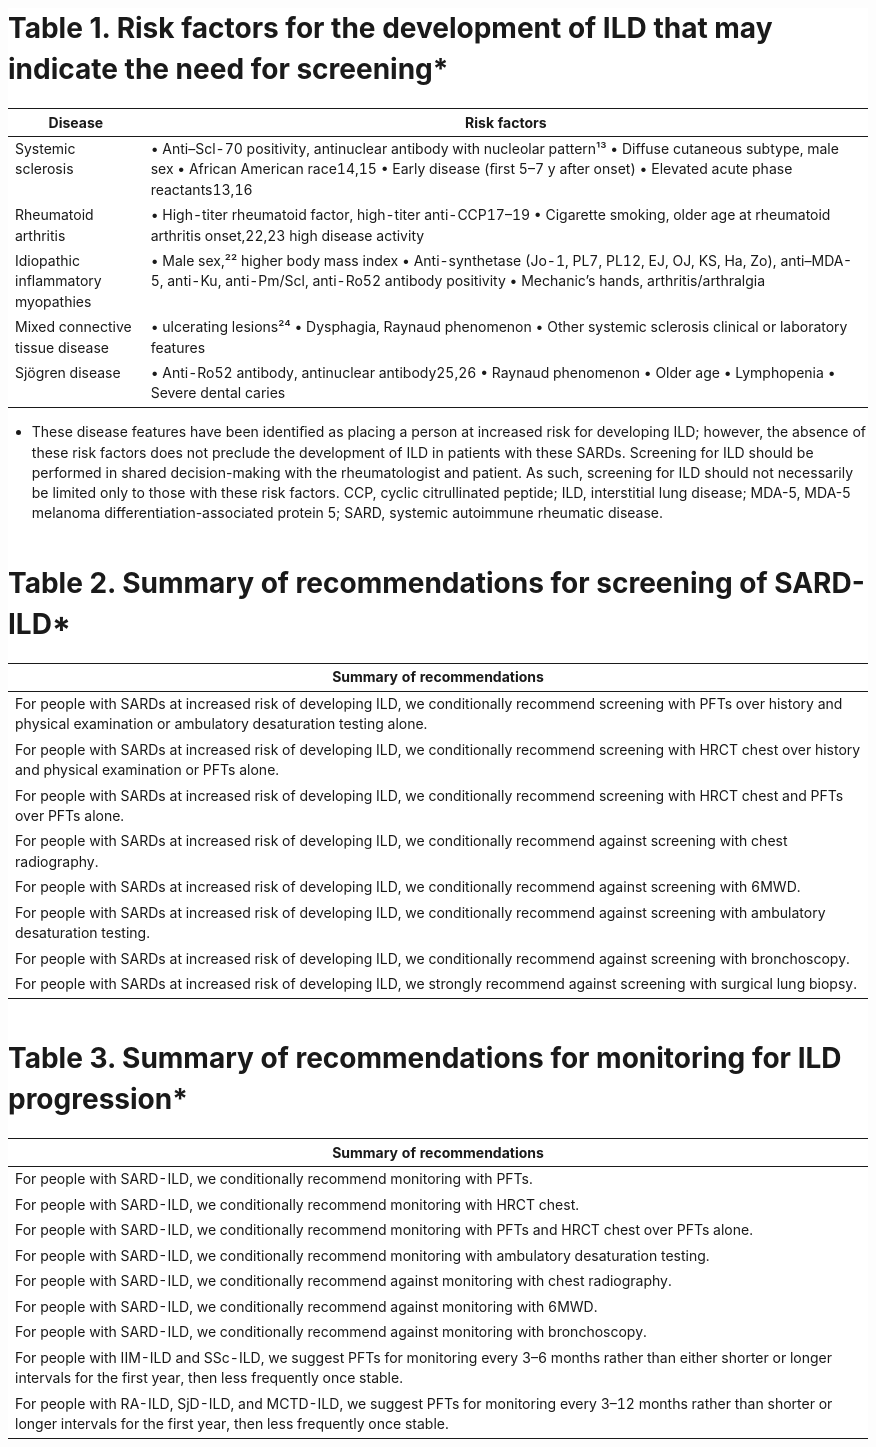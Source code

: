 # Table 1. Risk factors for the development of ILD that may indicate the need for screening*

|Disease|Risk factors|
|---|---|
|Systemic sclerosis|• Anti–Scl-70 positivity, antinuclear antibody with nucleolar pattern¹³ • Diffuse cutaneous subtype, male sex • African American race14,15 • Early disease (ﬁrst 5–7 y after onset) • Elevated acute phase reactants13,16|
|Rheumatoid arthritis|• High-titer rheumatoid factor, high-titer anti-CCP17–19 • Cigarette smoking, older age at rheumatoid arthritis onset,22,23 high disease activity|
|Idiopathic inflammatory myopathies|• Male sex,²² higher body mass index • Anti-synthetase (Jo-1, PL7, PL12, EJ, OJ, KS, Ha, Zo), anti–MDA-5, anti-Ku, anti-Pm/Scl, anti-Ro52 antibody positivity • Mechanic’s hands, arthritis/arthralgia|
|Mixed connective tissue disease|• ulcerating lesions²⁴ • Dysphagia, Raynaud phenomenon • Other systemic sclerosis clinical or laboratory features|
|Sjögren disease|• Anti-Ro52 antibody, antinuclear antibody25,26 • Raynaud phenomenon • Older age • Lymphopenia • Severe dental caries|

* These disease features have been identiﬁed as placing a person at increased risk for developing ILD; however, the absence of these risk factors does not preclude the development of ILD in patients with these SARDs. Screening for ILD should be performed in shared decision-making with the rheumatologist and patient. As such, screening for ILD should not necessarily be limited only to those with these risk factors. CCP, cyclic citrullinated peptide; ILD, interstitial lung disease; MDA-5, MDA-5 melanoma differentiation-associated protein 5; SARD, systemic autoimmune rheumatic disease.

# Table 2. Summary of recommendations for screening of SARD-ILD*

| Summary of recommendations |
|---------------------------|
| For people with SARDs at increased risk of developing ILD, we conditionally recommend screening with PFTs over history and physical examination or ambulatory desaturation testing alone. |
| For people with SARDs at increased risk of developing ILD, we conditionally recommend screening with HRCT chest over history and physical examination or PFTs alone. |
| For people with SARDs at increased risk of developing ILD, we conditionally recommend screening with HRCT chest and PFTs over PFTs alone. |
| For people with SARDs at increased risk of developing ILD, we conditionally recommend against screening with chest radiography. |
| For people with SARDs at increased risk of developing ILD, we conditionally recommend against screening with 6MWD. |
| For people with SARDs at increased risk of developing ILD, we conditionally recommend against screening with ambulatory desaturation testing. |
| For people with SARDs at increased risk of developing ILD, we conditionally recommend against screening with bronchoscopy. |
| For people with SARDs at increased risk of developing ILD, we strongly recommend against screening with surgical lung biopsy. |

# Table 3. Summary of recommendations for monitoring for ILD progression*

| Summary of recommendations |
|---------------------------|
| For people with SARD-ILD, we conditionally recommend monitoring with PFTs. |
| For people with SARD-ILD, we conditionally recommend monitoring with HRCT chest. |
| For people with SARD-ILD, we conditionally recommend monitoring with PFTs and HRCT chest over PFTs alone. |
| For people with SARD-ILD, we conditionally recommend monitoring with ambulatory desaturation testing. |
| For people with SARD-ILD, we conditionally recommend against monitoring with chest radiography. |
| For people with SARD-ILD, we conditionally recommend against monitoring with 6MWD. |
| For people with SARD-ILD, we conditionally recommend against monitoring with bronchoscopy. |
| For people with IIM-ILD and SSc-ILD, we suggest PFTs for monitoring every 3–6 months rather than either shorter or longer intervals for the first year, then less frequently once stable. |
| For people with RA-ILD, SjD-ILD, and MCTD-ILD, we suggest PFTs for monitoring every 3–12 months rather than shorter or longer intervals for the first year, then less frequently once stable. |